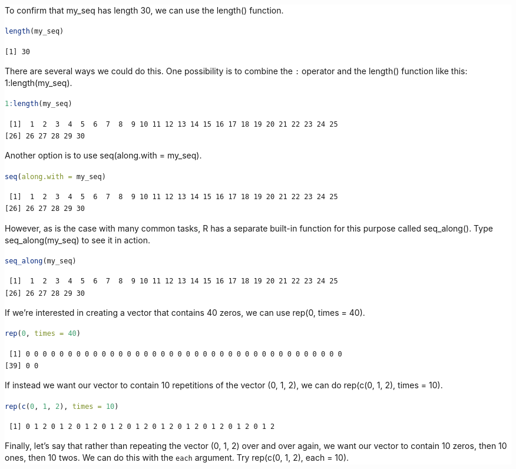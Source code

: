 To confirm that my_seq has length 30, we can use the length() function.

``` r
length(my_seq)
```

    [1] 30

There are several ways we could do this. One possibility is to combine
the `:` operator and the length() function like this: 1:length(my_seq).

``` r
1:length(my_seq)
```

     [1]  1  2  3  4  5  6  7  8  9 10 11 12 13 14 15 16 17 18 19 20 21 22 23 24 25
    [26] 26 27 28 29 30

Another option is to use seq(along.with = my_seq).

``` r
seq(along.with = my_seq)
```

     [1]  1  2  3  4  5  6  7  8  9 10 11 12 13 14 15 16 17 18 19 20 21 22 23 24 25
    [26] 26 27 28 29 30

However, as is the case with many common tasks, R has a separate
built-in function for this purpose called seq_along(). Type
seq_along(my_seq) to see it in action.

``` r
seq_along(my_seq)
```

     [1]  1  2  3  4  5  6  7  8  9 10 11 12 13 14 15 16 17 18 19 20 21 22 23 24 25
    [26] 26 27 28 29 30

If we’re interested in creating a vector that contains 40 zeros, we can
use rep(0, times = 40).

``` r
rep(0, times = 40)
```

     [1] 0 0 0 0 0 0 0 0 0 0 0 0 0 0 0 0 0 0 0 0 0 0 0 0 0 0 0 0 0 0 0 0 0 0 0 0 0 0
    [39] 0 0

If instead we want our vector to contain 10 repetitions of the vector
(0, 1, 2), we can do rep(c(0, 1, 2), times = 10).

``` r
rep(c(0, 1, 2), times = 10)
```

     [1] 0 1 2 0 1 2 0 1 2 0 1 2 0 1 2 0 1 2 0 1 2 0 1 2 0 1 2 0 1 2

Finally, let’s say that rather than repeating the vector (0, 1, 2) over
and over again, we want our vector to contain 10 zeros, then 10 ones,
then 10 twos. We can do this with the `each` argument. Try rep(c(0, 1,
2), each = 10).
